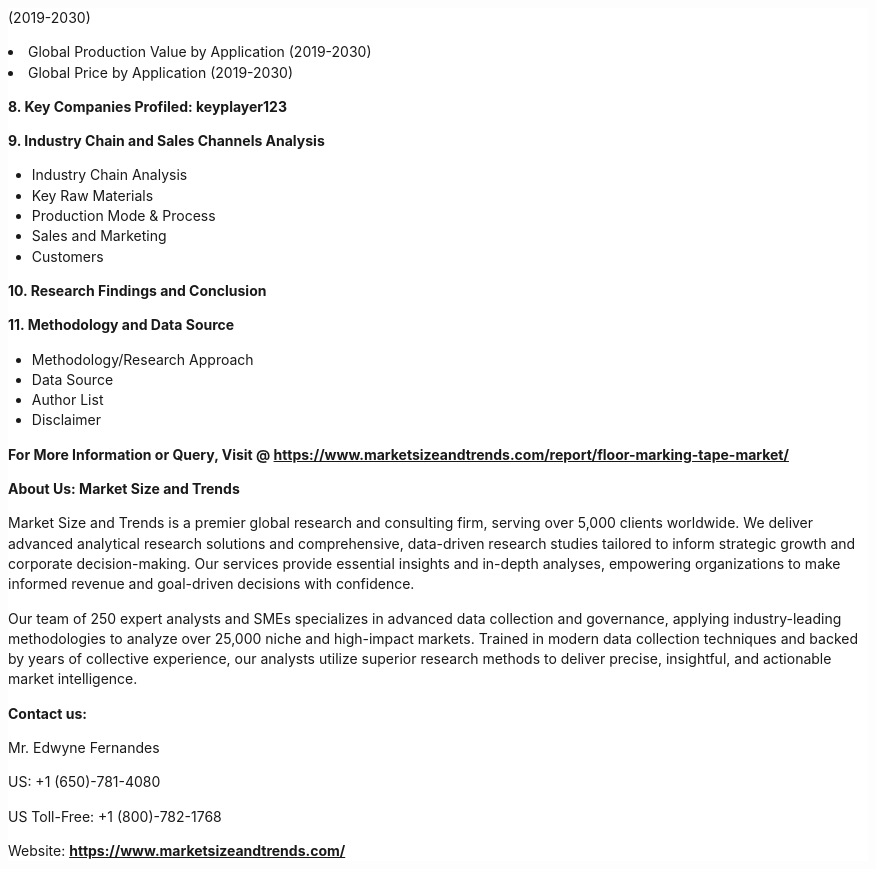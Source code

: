 (2019-2030)</li><li>Global Production Value by Application (2019-2030)</li><li>Global Price by Application (2019-2030)</li></ul><p><strong>8. Key Companies Profiled: keyplayer123</strong></p><p><strong>9. Industry Chain and Sales Channels Analysis</strong></p><ul><li>Industry Chain Analysis</li><li>Key Raw Materials</li><li>Production Mode &amp; Process</li><li>Sales and Marketing</li><li>Customers</li></ul><p><strong>10. Research Findings and Conclusion</strong></p><p><strong>11. Methodology and Data Source</strong></p><ul><li>Methodology/Research Approach</li><li>Data Source</li><li>Author List</li><li>Disclaimer</li></ul></p><p><strong>For More Information or Query, Visit @ <a href="https://www.marketsizeandtrends.com/report/floor-marking-tape-market/">https://www.marketsizeandtrends.com/report/floor-marking-tape-market/</a></strong></p><p><strong>About Us: Market Size and Trends</strong></p><p>Market Size and Trends is a premier global research and consulting firm, serving over 5,000 clients worldwide. We deliver advanced analytical research solutions and comprehensive, data-driven research studies tailored to inform strategic growth and corporate decision-making. Our services provide essential insights and in-depth analyses, empowering organizations to make informed revenue and goal-driven decisions with confidence.</p><p>Our team of 250 expert analysts and SMEs specializes in advanced data collection and governance, applying industry-leading methodologies to analyze over 25,000 niche and high-impact markets. Trained in modern data collection techniques and backed by years of collective experience, our analysts utilize superior research methods to deliver precise, insightful, and actionable market intelligence.</p><p><strong>Contact us:</strong></p><p>Mr. Edwyne Fernandes</p><p>US: +1 (650)-781-4080</p><p>US Toll-Free: +1 (800)-782-1768</p><p>Website: <strong><a href="https://www.marketsizeandtrends.com/">https://www.marketsizeandtrends.com/</a></strong></p>

